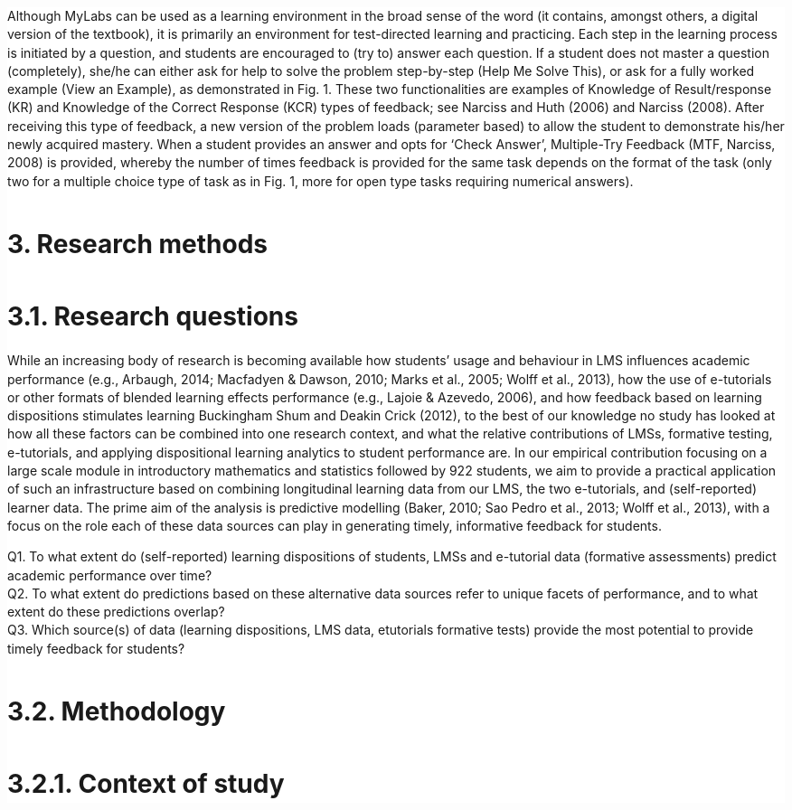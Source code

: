 Although MyLabs can be used as a learning environment in the broad sense of the word (it contains, amongst others, a digital version of the textbook), it is primarily an environment for test-directed learning and practicing. Each step in the learning process is initiated by a question, and students are encouraged to (try to) answer each question. If a student does not master a question (completely), she/he can either ask for help to solve the problem step-by-step (Help Me Solve This), or ask for a fully worked example (View an Example), as demonstrated in Fig. 1. These two functionalities are examples of Knowledge of Result/response (KR) and Knowledge of the Correct Response (KCR) types of feedback; see Narciss and Huth (2006) and Narciss (2008). After receiving this type of feedback, a new version of the problem loads (parameter based) to allow the student to demonstrate his/her newly acquired mastery. When a student provides an answer and opts for ‘Check Answer’, Multiple-Try Feedback (MTF, Narciss, 2008) is provided, whereby the number of times feedback is provided for the same task depends on the format of the task (only two for a multiple choice type of task as in Fig. 1, more for open type tasks requiring numerical answers).

# 3. Research methods

# 3.1. Research questions

While an increasing body of research is becoming available how students’ usage and behaviour in LMS influences academic performance (e.g., Arbaugh, 2014; Macfadyen & Dawson, 2010; Marks et al., 2005; Wolff et al., 2013), how the use of e-tutorials or other formats of blended learning effects performance (e.g., Lajoie & Azevedo, 2006), and how feedback based on learning dispositions stimulates learning Buckingham Shum and Deakin Crick (2012), to the best of our knowledge no study has looked at how all these factors can be combined into one research context, and what the relative contributions of LMSs, formative testing, e-tutorials, and applying dispositional learning analytics to student performance are. In our empirical contribution focusing on a large scale module in introductory mathematics and statistics followed by 922 students, we aim to provide a practical application of such an infrastructure based on combining longitudinal learning data from our LMS, the two e-tutorials, and (self-reported) learner data. The prime aim of the analysis is predictive modelling (Baker, 2010; Sao Pedro et al., 2013; Wolff et al., 2013), with a focus on the role each of these data sources can play in generating timely, informative feedback for students.

Q1. To what extent do (self-reported) learning dispositions of students, LMSs and e-tutorial data (formative assessments) predict academic performance over time?   
Q2. To what extent do predictions based on these alternative data sources refer to unique facets of performance, and to what extent do these predictions overlap?   
Q3. Which source(s) of data (learning dispositions, LMS data, etutorials formative tests) provide the most potential to provide timely feedback for students?

# 3.2. Methodology

# 3.2.1. Context of study
